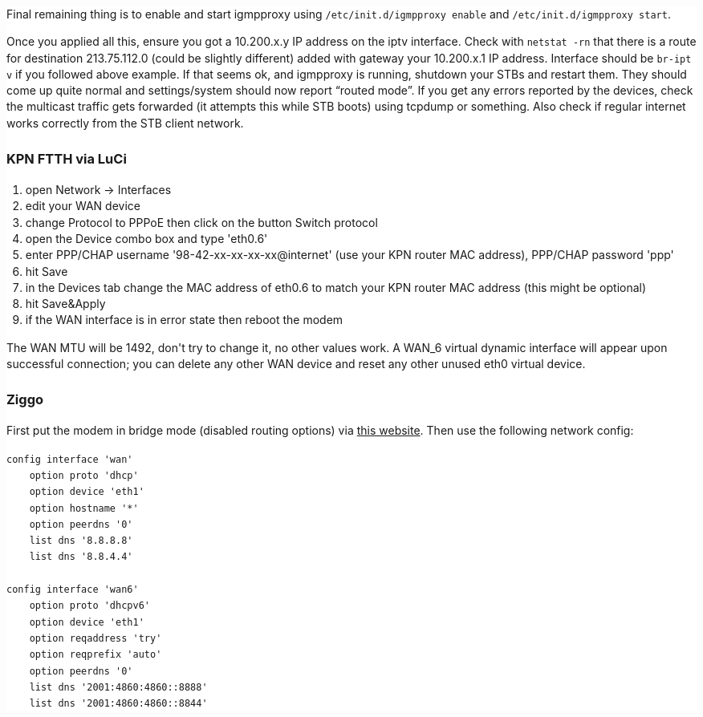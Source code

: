 Final remaining thing is to enable and start igmpproxy using `/etc/init.d/igmpproxy enable` and `/etc/init.d/igmpproxy start`.

Once you applied all this, ensure you got a 10.200.x.y IP address on the iptv interface. Check with `netstat -rn` that there is a route for destination 213.75.112.0 (could be slightly different) added with gateway your 10.200.x.1 IP address. Interface should be `br-iptv` if you followed above example. If that seems ok, and igmpproxy is running, shutdown your STBs and restart them. They should come up quite normal and settings/system should now report “routed mode”. If you get any errors reported by the devices, check the multicast traffic gets forwarded (it attempts this while STB boots) using tcpdump or something. Also check if regular internet works correctly from the STB client network.

### KPN FTTH via LuCi

1. open Network → Interfaces
2. edit your WAN device
3. change Protocol to PPPoE then click on the button Switch protocol
4. open the Device combo box and type 'eth0.6'
5. enter PPP/CHAP username '98-42-xx-xx-xx-xx@internet' (use your KPN router MAC address), PPP/CHAP password 'ppp'
6. hit Save
7. in the Devices tab change the MAC address of eth0.6 to match your KPN router MAC address (this might be optional)
8. hit Save&amp;Apply
9. if the WAN interface is in error state then reboot the modem

The WAN MTU will be 1492, don't try to change it, no other values work. A WAN\_6 virtual dynamic interface will appear upon successful connection; you can delete any other WAN device and reset any other unused eth0 virtual device.

### Ziggo

First put the modem in bridge mode (disabled routing options) via [this website](https://www.ziggo.nl/klantenservice/internet-wifi/bridge-modus/stappenplan-bridge-modus "https://www.ziggo.nl/klantenservice/internet-wifi/bridge-modus/stappenplan-bridge-modus"). Then use the following network config:

```
config interface 'wan'
	option proto 'dhcp'
	option device 'eth1'
	option hostname '*'
	option peerdns '0'
	list dns '8.8.8.8'
	list dns '8.8.4.4'

config interface 'wan6'
	option proto 'dhcpv6'
	option device 'eth1'
	option reqaddress 'try'
	option reqprefix 'auto'
	option peerdns '0'
	list dns '2001:4860:4860::8888'
	list dns '2001:4860:4860::8844'
```
